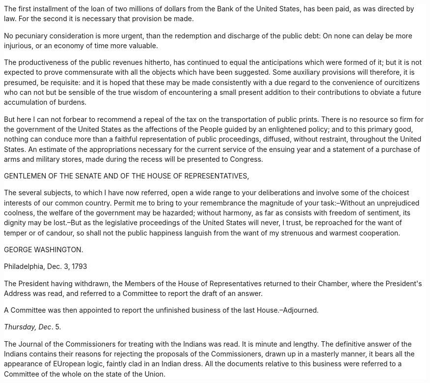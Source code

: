 The first installment of the loan of two millions of dollars from the Bank
                    of the United States, has been paid, as was directed by law. For the second
                    it is necessary that provision be made.

No pecuniary consideration is more urgent, than the redemption and discharge
                    of the public debt: On none can delay be more injurious, or an economy of
                    time more valuable.

The productiveness of the public revenues hitherto,  has continued to equal
                    the anticipations which were formed of it; but it is not
                    expected to prove commensurate with all the objects which have been
                    suggested. Some auxiliary provisions will therefore, it is presumed, be
                        requisite: and it is hoped that these may be made consistently with a due regard to the convenience of ourcitizens
                    who can not but be sensible of the true wisdom of encountering a small present addition to their contributions to obviate a
                    future accumulation of burdens.

But here I can not forbear to recommend a repeal of the tax on the
                    transportation of public prints. There is no resource so firm for the
                    government of the United States as the affections of the People guided by an
                        enlightened policy; and to this primary good, nothing can
                    conduce more than a faithful representation of public proceedings,
                    diffused, without restraint, throughout the United States. An estimate of the
                    appropriations necessary for the  current service of the ensuing year
                    and a statement of a purchase of arms and military stores, made during the
                        recess will be presented to Congress. 

GENTLEMEN OF THE SENATE AND OF THE HOUSE OF REPRESENTATIVES, 

 The several subjects, to which I have now referred, open a wide
                    range to your deliberations and involve some of the choicest interests of
                    our common country. Permit me to bring to your remembrance the magnitude of
                    your task:–Without an unprejudiced coolness, the welfare of the
                    government may be hazarded; without harmony, as far as consists with
                    freedom of sentiment, its dignity may be lost.–But as the
                    legislative proceedings of the United States will never, I trust, be
                    reproached for the want of temper or of candour, so shall not the public
                    happiness languish from the want of my strenuous and warmest
                    cooperation. 

GEORGE WASHINGTON.

Philadelphia, Dec. 3, 1793

The President having withdrawn, the Members of the House of Representatives
                    returned to their Chamber, where the President's Address was read, and
                    referred to a Committee to report the draft of an answer.

A Committee was then appointed to report the unfinished business of the last
                    House.–Adjourned.

*Thursday, Dec*. 5.

The Journal of the Commissioners for treating with the Indians was read. It
                    is minute and lengthy. The definitive answer of the Indians
                    contains their reasons for rejecting the proposals of the
                    Commissioners, drawn up in a masterly manner, it bears all the
                    appearance of EUropean logic, faintly clad in an Indian dress. All the
                    documents relative to this business were referred to a Committee of
                    the whole on the state of the Union.
